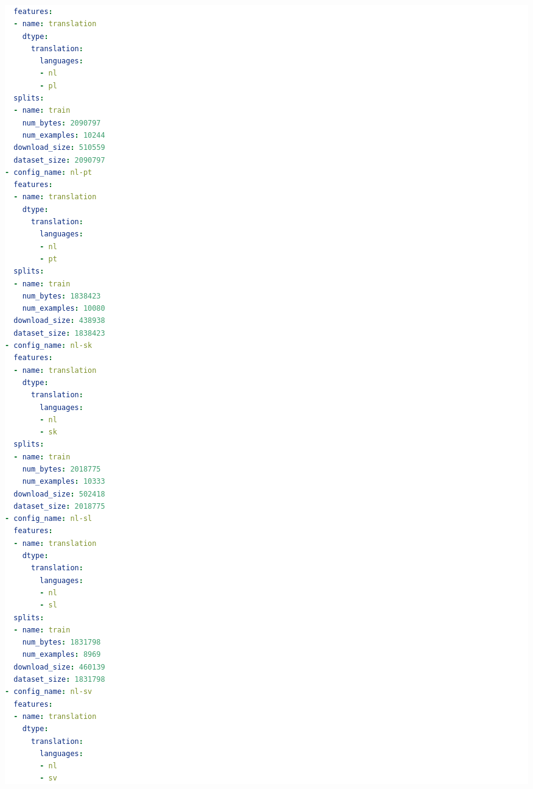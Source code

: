 ```yaml
  features:
  - name: translation
    dtype:
      translation:
        languages:
        - nl
        - pl
  splits:
  - name: train
    num_bytes: 2090797
    num_examples: 10244
  download_size: 510559
  dataset_size: 2090797
- config_name: nl-pt
  features:
  - name: translation
    dtype:
      translation:
        languages:
        - nl
        - pt
  splits:
  - name: train
    num_bytes: 1838423
    num_examples: 10080
  download_size: 438938
  dataset_size: 1838423
- config_name: nl-sk
  features:
  - name: translation
    dtype:
      translation:
        languages:
        - nl
        - sk
  splits:
  - name: train
    num_bytes: 2018775
    num_examples: 10333
  download_size: 502418
  dataset_size: 2018775
- config_name: nl-sl
  features:
  - name: translation
    dtype:
      translation:
        languages:
        - nl
        - sl
  splits:
  - name: train
    num_bytes: 1831798
    num_examples: 8969
  download_size: 460139
  dataset_size: 1831798
- config_name: nl-sv
  features:
  - name: translation
    dtype:
      translation:
        languages:
        - nl
        - sv
```